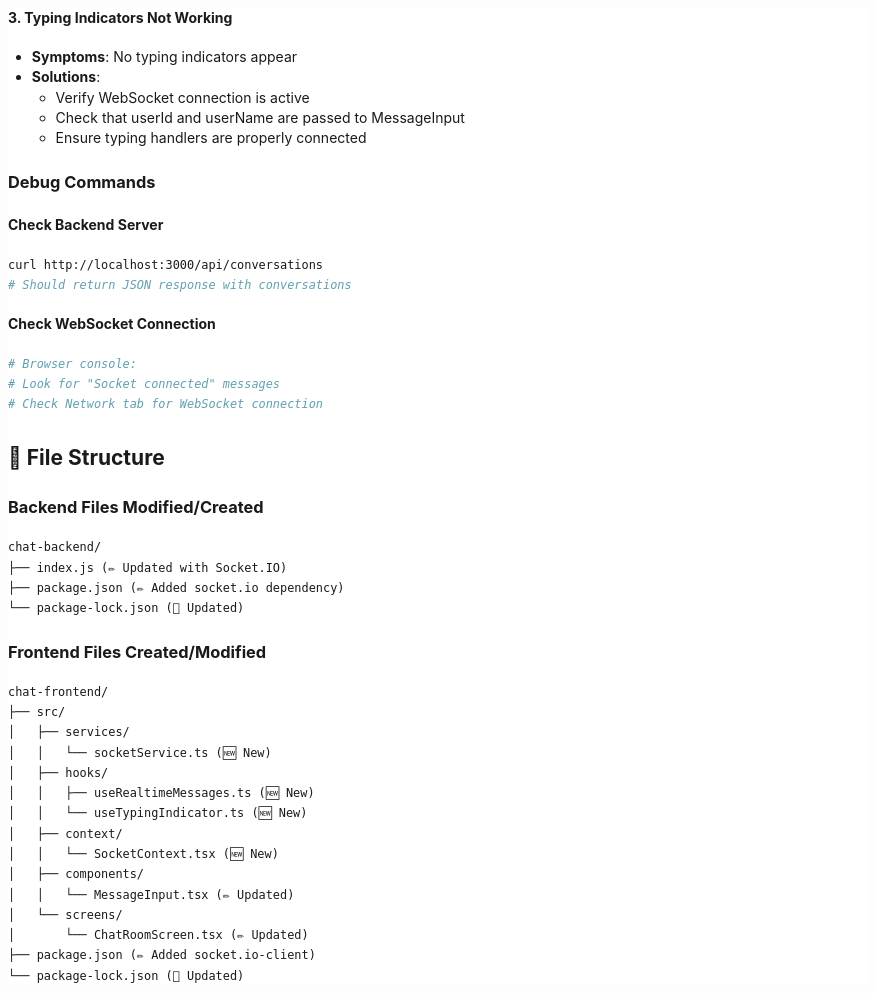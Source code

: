 #### 3. Typing Indicators Not Working
- **Symptoms**: No typing indicators appear
- **Solutions**:
  - Verify WebSocket connection is active
  - Check that userId and userName are passed to MessageInput
  - Ensure typing handlers are properly connected

### Debug Commands

#### Check Backend Server
```bash
curl http://localhost:3000/api/conversations
# Should return JSON response with conversations
```

#### Check WebSocket Connection
```bash
# Browser console:
# Look for "Socket connected" messages
# Check Network tab for WebSocket connection
```

## 📁 File Structure

### Backend Files Modified/Created
```
chat-backend/
├── index.js (✏️ Updated with Socket.IO)
├── package.json (✏️ Added socket.io dependency)
└── package-lock.json (🔄 Updated)
```

### Frontend Files Created/Modified
```
chat-frontend/
├── src/
│   ├── services/
│   │   └── socketService.ts (🆕 New)
│   ├── hooks/
│   │   ├── useRealtimeMessages.ts (🆕 New)
│   │   └── useTypingIndicator.ts (🆕 New)
│   ├── context/
│   │   └── SocketContext.tsx (🆕 New)
│   ├── components/
│   │   └── MessageInput.tsx (✏️ Updated)
│   └── screens/
│       └── ChatRoomScreen.tsx (✏️ Updated)
├── package.json (✏️ Added socket.io-client)
└── package-lock.json (🔄 Updated)
```
